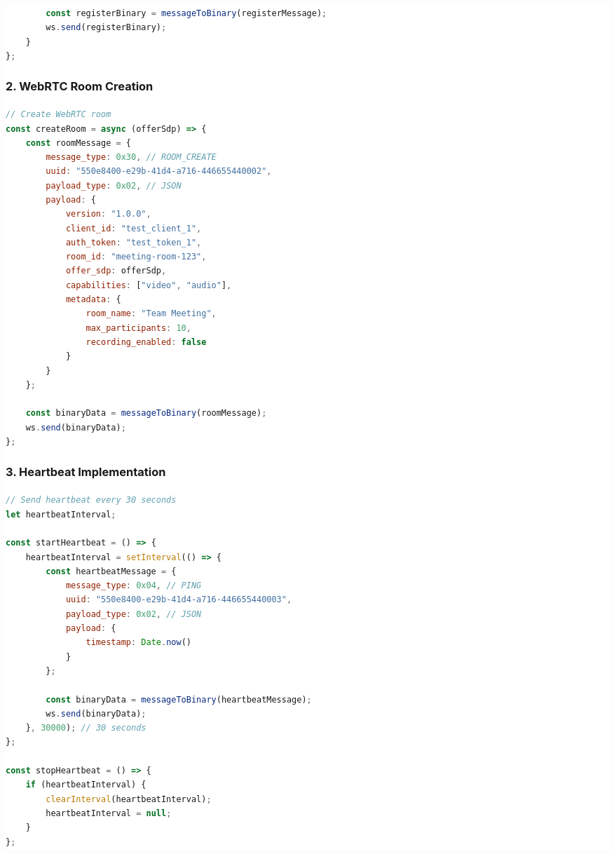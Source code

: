 ```javascript
        const registerBinary = messageToBinary(registerMessage);
        ws.send(registerBinary);
    }
};
```

### 2. WebRTC Room Creation

```javascript
// Create WebRTC room
const createRoom = async (offerSdp) => {
    const roomMessage = {
        message_type: 0x30, // ROOM_CREATE
        uuid: "550e8400-e29b-41d4-a716-446655440002",
        payload_type: 0x02, // JSON
        payload: {
            version: "1.0.0",
            client_id: "test_client_1",
            auth_token: "test_token_1",
            room_id: "meeting-room-123",
            offer_sdp: offerSdp,
            capabilities: ["video", "audio"],
            metadata: {
                room_name: "Team Meeting",
                max_participants: 10,
                recording_enabled: false
            }
        }
    };
    
    const binaryData = messageToBinary(roomMessage);
    ws.send(binaryData);
};
```

### 3. Heartbeat Implementation

```javascript
// Send heartbeat every 30 seconds
let heartbeatInterval;

const startHeartbeat = () => {
    heartbeatInterval = setInterval(() => {
        const heartbeatMessage = {
            message_type: 0x04, // PING
            uuid: "550e8400-e29b-41d4-a716-446655440003",
            payload_type: 0x02, // JSON
            payload: {
                timestamp: Date.now()
            }
        };
        
        const binaryData = messageToBinary(heartbeatMessage);
        ws.send(binaryData);
    }, 30000); // 30 seconds
};

const stopHeartbeat = () => {
    if (heartbeatInterval) {
        clearInterval(heartbeatInterval);
        heartbeatInterval = null;
    }
};
```
